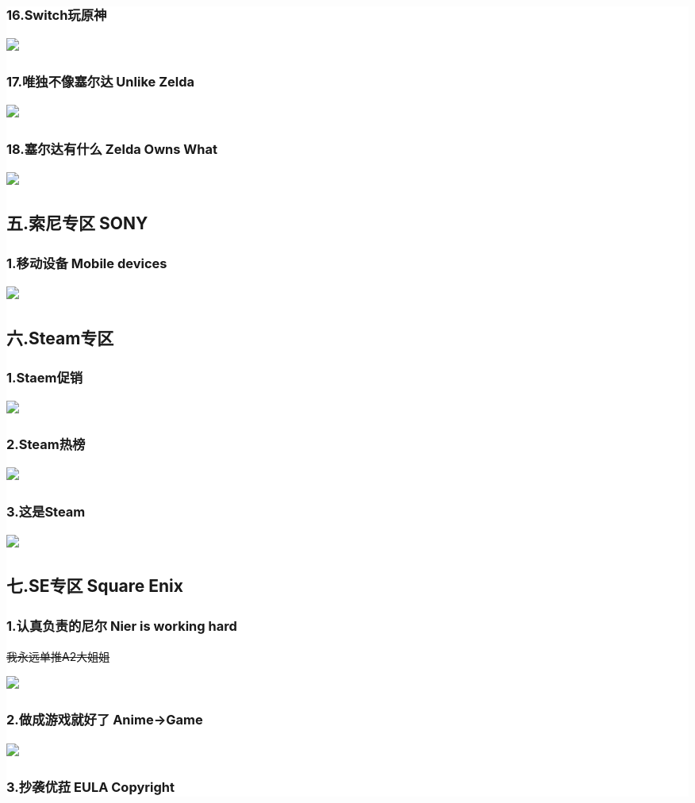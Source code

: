 ### 16.Switch玩原神    

![](https://github.com/DreamingCats/miHoYoJokes/raw/main/genshitjokes/3A之战/Nintendo/Switch玩原神.jpg)

### 17.唯独不像塞尔达    Unlike Zelda

![](https://github.com/DreamingCats/miHoYoJokes/raw/main/genshitjokes/3A之战/Nintendo/唯独不像塞尔达.jpg)

### 18.塞尔达有什么    Zelda Owns What

![](https://github.com/DreamingCats/miHoYoJokes/raw/main/genshitjokes/3A之战/Nintendo/塞尔达有什么.jpg)

## 五.索尼专区   SONY

### 1.移动设备   Mobile devices

![](https://github.com/DreamingCats/miHoYoJokes/raw/main/genshitjokes/3A之战/移动设备.jpg)


## 六.Steam专区

### 1.Staem促销

![](https://github.com/DreamingCats/miHoYoJokes/raw/main/genshitjokes/3A之战/Steam/Staem促销.jpg)

### 2.Steam热榜

![](https://github.com/DreamingCats/miHoYoJokes/raw/main/genshitjokes/3A之战/Staem/Steam热榜.jpg)

### 3.这是Steam

![](https://github.com/DreamingCats/miHoYoJokes/raw/main/genshitjokes/3A之战/Staem/这是Steam.jpg)


## 七.SE专区   Square Enix

### 1.认真负责的尼尔   Nier is working hard

~~我永远单推A2大姐姐~~

![](https://github.com/DreamingCats/miHoYoJokes/raw/main/genshitjokes/3A之战/NieR/认真负责的尼尔.jpg)

### 2.做成游戏就好了   Anime->Game

![](https://github.com/DreamingCats/miHoYoJokes/raw/main/genshitjokes/3A之战/NieR/做成游戏就好了.jpg)

### 3.抄袭优菈   EULA Copyright
